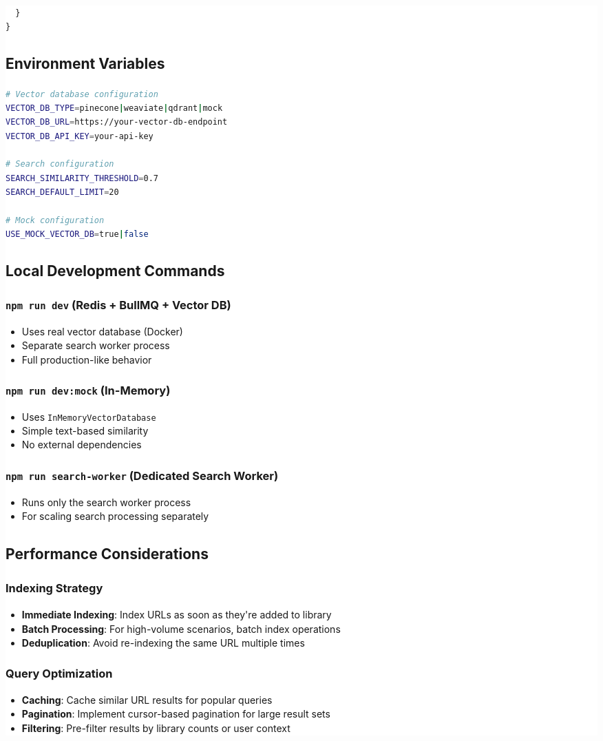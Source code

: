 ```typescript
  }
}
```

## Environment Variables

```bash
# Vector database configuration
VECTOR_DB_TYPE=pinecone|weaviate|qdrant|mock
VECTOR_DB_URL=https://your-vector-db-endpoint
VECTOR_DB_API_KEY=your-api-key

# Search configuration
SEARCH_SIMILARITY_THRESHOLD=0.7
SEARCH_DEFAULT_LIMIT=20

# Mock configuration
USE_MOCK_VECTOR_DB=true|false
```

## Local Development Commands

### `npm run dev` (Redis + BullMQ + Vector DB)

- Uses real vector database (Docker)
- Separate search worker process
- Full production-like behavior

### `npm run dev:mock` (In-Memory)

- Uses `InMemoryVectorDatabase`
- Simple text-based similarity
- No external dependencies

### `npm run search-worker` (Dedicated Search Worker)

- Runs only the search worker process
- For scaling search processing separately

## Performance Considerations

### Indexing Strategy

- **Immediate Indexing**: Index URLs as soon as they're added to library
- **Batch Processing**: For high-volume scenarios, batch index operations
- **Deduplication**: Avoid re-indexing the same URL multiple times

### Query Optimization

- **Caching**: Cache similar URL results for popular queries
- **Pagination**: Implement cursor-based pagination for large result sets
- **Filtering**: Pre-filter results by library counts or user context
